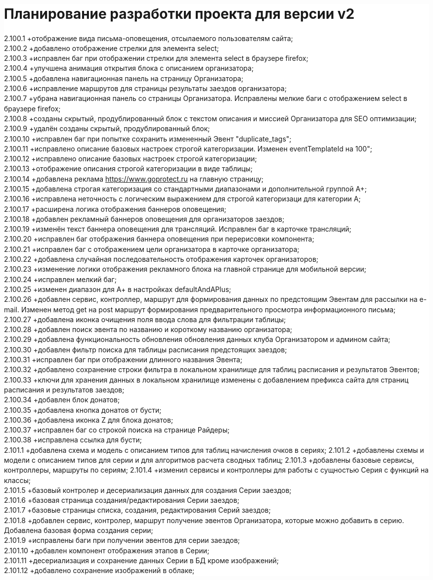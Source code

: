 # Планирование разработки проекта для версии v2

2.100.1 +отображение вида письма-оповещения, отсылаемого пользователям сайта;  
2.100.2 +добавлено отображение стрелки для элемента select;  
2.100.3 +исправлен баг при отображении стрелки для элемента select в браузере firefox;  
2.100.4 +улучшена анимация открытия блока с описанием организатора;  
2.100.5 +добавлена навигационная панель на страницу Организатора;  
2.100.6 +исправление маршрутов для страницы результаты заездов организатора;  
2.100.7 +убрана навигационная панель со страницы Организатора. Исправлены мелкие баги с отображением select в браузере firefox;  
2.100.8 +созданы скрытый, продублированный блок с текстом описания и миссией Организатора для SEO оптимизации;  
2.100.9 +удалён созданы скрытый, продублированный блок;  
2.100.10 +исправлен баг при попытке сохранить измененный Эвент "duplicate_tags";  
2.100.11 +исправлено описание базовых настроек строгой категоризации. Изменен eventTemplateId на 100";  
2.100.12 +исправлено описание базовых настроек строгой категоризации;  
2.100.13 +отображение описания строгой категоризации в виде таблицы;  
2.100.14 +добавлена реклама https://www.goprotect.ru на главную страницу;  
2.100.15 +добавлена строгая категоризация со стандартными диапазонами и дополнительной группой А+;  
2.100.16 +исправлена неточность с логическим выражением для строгой категоризаци для категории А;  
2.100.17 +расширена логика отображения баннеров оповещения;  
2.100.18 +добавлен рекламный баннеров оповещения для организаторов заездов;  
2.100.19 +изменён текст баннера оповещения для трансляций. Исправлен баг в карточке трансляций;  
2.100.20 +исправлен баг отображения баннера оповещения при перерисовки компонента;  
2.100.21 +исправлен баг с отображением цели организатора в карточке организатора;  
2.100.22 +добавлена случайная последовательность отображения карточек организаторов;  
2.100.23 +изменение логики отображения рекламного блока на главной странице для мобильной версии;  
2.100.24 +исправлен мелкий баг;  
2.100.25 +изменен диапазон для А+ в настройках defaultAndAPlus;  
2.100.26 +добавлен сервис, контроллер, маршрут для формирования данных по предстоящим Эвентам для рассылки на e-mail. Изменен метод get на post маршрут формирования предварительного просмотра информационного письма;  
2.100.27 +добавлена иконка очищения поля ввода слова для фильтрации таблицы;  
2.100.28 +добавлен поиск эвента по названию и короткому названию организатора;  
2.100.29 +добавлена функциональность обновления обновления данных клуба Организатором и админом сайта;  
2.100.30 +добавлен фильтр поиска для таблицы расписания предстоящих заездов;  
2.100.31 +исправлен баг при отображении длинного названия Эвента;  
2.100.32 +добавлено сохранение строки фильтра в локальном хранилище для таблиц расписания и результатов Эвентов;  
2.100.33 +ключи для хранения данных в локальном хранилище изменены с добавлением префикса сайта для страниц расписания и результатов заездов;  
2.100.34 +добавлен блок донатов;  
2.100.35 +добавлена кнопка донатов от бусти;  
2.100.36 +добавлена иконка Z для блока донатов;  
2.100.37 +исправлен баг со строкой поиска на странице Райдеры;  
2.100.38 +исправлена ссылка для бусти;  
2.101.1 +добавлена схема и модель с описанием типов для таблиц начисления очков в сериях;
2.101.2 +добавлены схемы и модели с описанием типов для серии и для алгоритмов расчета сводных таблиц;
2.101.3 +добавлены базовые сервисы, контроллеры, маршруты по сериям;
2.101.4 +изменил сервисы и контроллеры для работы с сущностью Серия с функций на классы;  
2.101.5 +базовый контролер и десериализация данных для создания Серии заездов;  
2.101.6 +базовая страница создания/редактирования Серии заездов;  
2.101.7 +базовые страницы списка, создания, редактирования Серий заездов;  
2.101.8 +добавлен сервис, контролер, маршрут получение эвентов Организатора, которые можно добавить в серию. Добавлена базовая форма создания серии;  
2.101.9 +исправлены баги при получении эвентов для серии заездов;  
2.101.10 +добавлен компонент отображения этапов в Серии;  
2.101.11 +десериализация и сохранение данных Серии в БД кроме изображений;  
2.101.12 +добавлено сохранение изображений в облаке;  